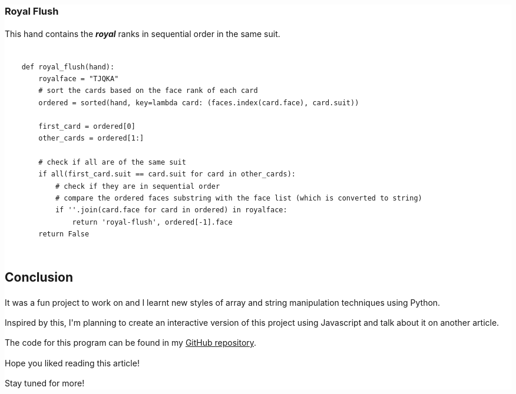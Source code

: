 ### <a id="royalflush"></a> Royal Flush

<figure style="text-align: left;">
    <div class="playing_card ten_hearts"></div>
    <div class="playing_card jack_hearts"></div>
    <div class="playing_card queen_hearts"></div>
    <div class="playing_card king_hearts"></div>
    <div class="playing_card ace_hearts"></div>
</figure>

This hand contains the ***royal*** ranks in sequential order in the same suit.

<pre>
    <code class="python">
    def royal_flush(hand):
        royalface = "TJQKA"
        # sort the cards based on the face rank of each card
        ordered = sorted(hand, key=lambda card: (faces.index(card.face), card.suit))

        first_card = ordered[0]
        other_cards = ordered[1:]

        # check if all are of the same suit
        if all(first_card.suit == card.suit for card in other_cards):
            # check if they are in sequential order
            # compare the ordered faces substring with the face list (which is converted to string)
            if ''.join(card.face for card in ordered) in royalface:
                return 'royal-flush', ordered[-1].face
        return False
    </code>
</pre>

## Conclusion
It was a fun project to work on and I learnt new styles of array and string manipulation techniques using Python.

Inspired by this, I'm planning to create an interactive version of this project using Javascript and talk about it on another article.

The code for this program can be found in my [GitHub repository](https://github.com/MegaColorBoy/ProjectEuler).

Hope you liked reading this article!

Stay tuned for more!

